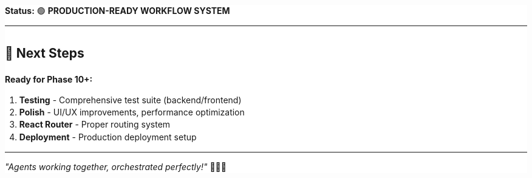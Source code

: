 **Status:** 🟢 **PRODUCTION-READY WORKFLOW SYSTEM**

---

## 🌟 Next Steps

**Ready for Phase 10+:**
1. **Testing** - Comprehensive test suite (backend/frontend)
2. **Polish** - UI/UX improvements, performance optimization
3. **React Router** - Proper routing system
4. **Deployment** - Production deployment setup

---

*"Agents working together, orchestrated perfectly!"* 🔄🤖✨


